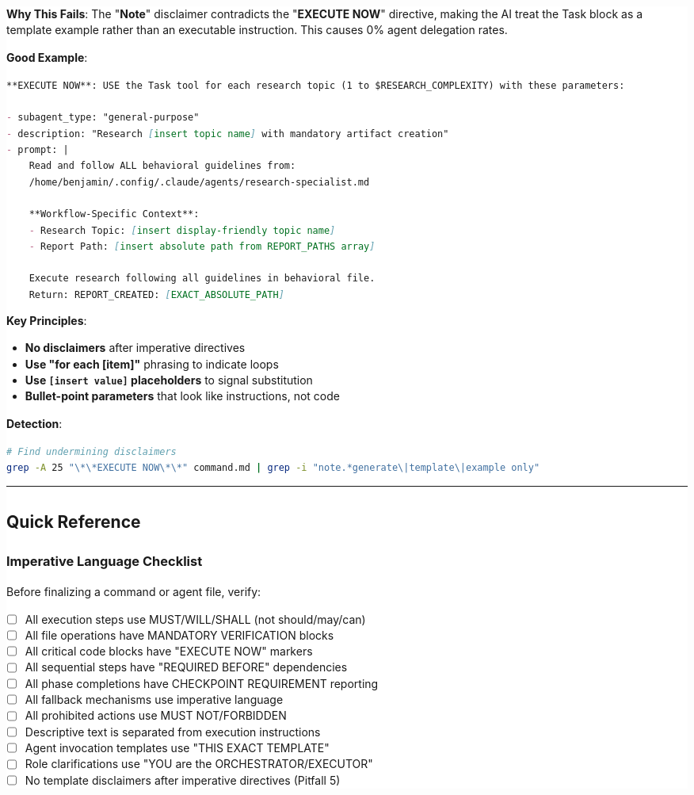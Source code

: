 **Why This Fails**: The "**Note**" disclaimer contradicts the "**EXECUTE NOW**" directive, making the AI treat the Task block as a template example rather than an executable instruction. This causes 0% agent delegation rates.

**Good Example**:
```markdown
**EXECUTE NOW**: USE the Task tool for each research topic (1 to $RESEARCH_COMPLEXITY) with these parameters:

- subagent_type: "general-purpose"
- description: "Research [insert topic name] with mandatory artifact creation"
- prompt: |
    Read and follow ALL behavioral guidelines from:
    /home/benjamin/.config/.claude/agents/research-specialist.md

    **Workflow-Specific Context**:
    - Research Topic: [insert display-friendly topic name]
    - Report Path: [insert absolute path from REPORT_PATHS array]

    Execute research following all guidelines in behavioral file.
    Return: REPORT_CREATED: [EXACT_ABSOLUTE_PATH]
```

**Key Principles**:
- **No disclaimers** after imperative directives
- **Use "for each [item]"** phrasing to indicate loops
- **Use `[insert value]` placeholders** to signal substitution
- **Bullet-point parameters** that look like instructions, not code

**Detection**:
```bash
# Find undermining disclaimers
grep -A 25 "\*\*EXECUTE NOW\*\*" command.md | grep -i "note.*generate\|template\|example only"
```

---

## Quick Reference

### Imperative Language Checklist

Before finalizing a command or agent file, verify:

- [ ] All execution steps use MUST/WILL/SHALL (not should/may/can)
- [ ] All file operations have MANDATORY VERIFICATION blocks
- [ ] All critical code blocks have "EXECUTE NOW" markers
- [ ] All sequential steps have "REQUIRED BEFORE" dependencies
- [ ] All phase completions have CHECKPOINT REQUIREMENT reporting
- [ ] All fallback mechanisms use imperative language
- [ ] All prohibited actions use MUST NOT/FORBIDDEN
- [ ] Descriptive text is separated from execution instructions
- [ ] Agent invocation templates use "THIS EXACT TEMPLATE"
- [ ] Role clarifications use "YOU are the ORCHESTRATOR/EXECUTOR"
- [ ] No template disclaimers after imperative directives (Pitfall 5)

